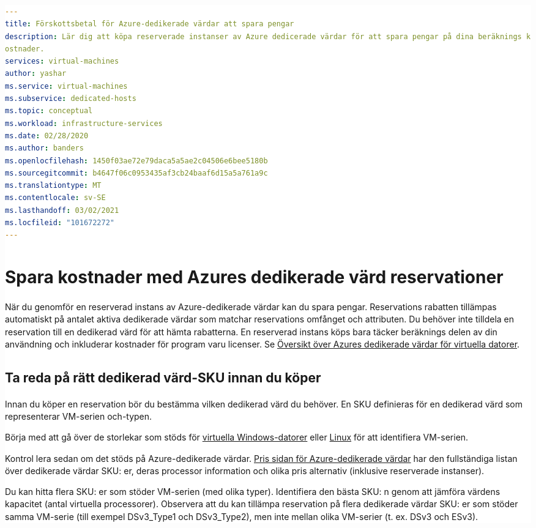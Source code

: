 ```yaml
---
title: Förskottsbetal för Azure-dedikerade värdar att spara pengar
description: Lär dig att köpa reserverade instanser av Azure dedicerade värdar för att spara pengar på dina beräknings kostnader.
services: virtual-machines
author: yashar
ms.service: virtual-machines
ms.subservice: dedicated-hosts
ms.topic: conceptual
ms.workload: infrastructure-services
ms.date: 02/28/2020
ms.author: banders
ms.openlocfilehash: 1450f03ae72e79daca5a5ae2c04506e6bee5180b
ms.sourcegitcommit: b4647f06c0953435af3cb24baaf6d15a5a761a9c
ms.translationtype: MT
ms.contentlocale: sv-SE
ms.lasthandoff: 03/02/2021
ms.locfileid: "101672272"
---
```

# <a name="save-costs-with-azure-dedicated-host-reservations"></a>Spara kostnader med Azures dedikerade värd reservationer

När du genomför en reserverad instans av Azure-dedikerade värdar kan du spara pengar. Reservations rabatten tillämpas automatiskt på antalet aktiva dedikerade värdar som matchar reservations omfånget och attributen. Du behöver inte tilldela en reservation till en dedikerad värd för att hämta rabatterna. En reserverad instans köps bara täcker beräknings delen av din användning och inkluderar kostnader för program varu licenser. Se [Översikt över Azures dedikerade värdar för virtuella datorer](./dedicated-hosts.md).

## <a name="determine-the-right-dedicated-host-sku-before-you-buy"></a>Ta reda på rätt dedikerad värd-SKU innan du köper


Innan du köper en reservation bör du bestämma vilken dedikerad värd du behöver. En SKU definieras för en dedikerad värd som representerar VM-serien och-typen. 

Börja med att gå över de storlekar som stöds för [virtuella Windows-datorer](./sizes.md) eller [Linux](./sizes.md) för att identifiera VM-serien.

Kontrol lera sedan om det stöds på Azure-dedikerade värdar. [Pris sidan för Azure-dedikerade värdar](https://aka.ms/ADHPricing) har den fullständiga listan över dedikerade värdar SKU: er, deras processor information och olika pris alternativ (inklusive reserverade instanser).

Du kan hitta flera SKU: er som stöder VM-serien (med olika typer). Identifiera den bästa SKU: n genom att jämföra värdens kapacitet (antal virtuella processorer). Observera att du kan tillämpa reservation på flera dedikerade värdar SKU: er som stöder samma VM-serie (till exempel DSv3_Type1 och DSv3_Type2), men inte mellan olika VM-serier (t. ex. DSv3 och ESv3).
